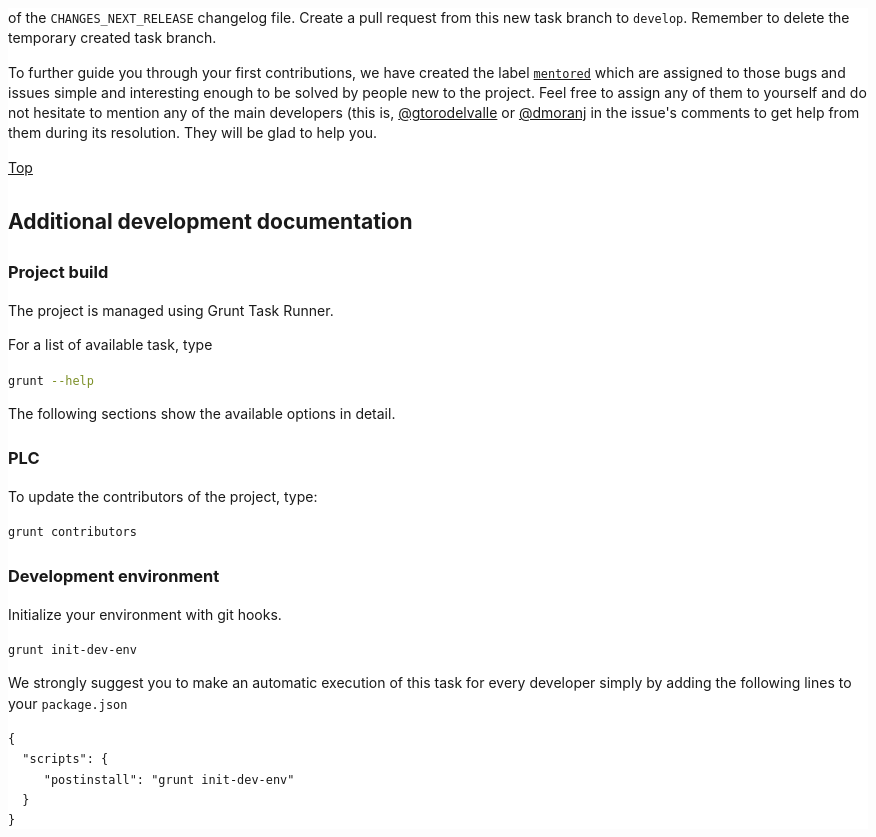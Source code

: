 of the `CHANGES_NEXT_RELEASE` changelog file. Create a pull request from this new task branch to `develop`.
Remember to delete the temporary created task branch.

To further guide you through your first contributions, we have created the label [```mentored```](https://github.com/telefonicaid/context-adapter/labels/mentored)
which are assigned to those bugs and issues simple and interesting enough to be solved by people new to the project.
Feel free to assign any of them to yourself and do not hesitate to mention any of the main developers
(this is, [@gtorodelvalle](https://github.com/gtorodelvalle) or [@dmoranj](https://github.com/dmoranj)
in the issue's comments to get help from them during its resolution. They will be glad to help you.

[Top](#section0)

## <a id="section8"></a>Additional development documentation
### Project build
The project is managed using Grunt Task Runner.

For a list of available task, type
```bash
grunt --help
```

The following sections show the available options in detail.


### PLC

To update the contributors of the project, type:
```bash
grunt contributors
```


### Development environment

Initialize your environment with git hooks.
```bash
grunt init-dev-env 
```

We strongly suggest you to make an automatic execution of this task for every developer simply by adding the following
lines to your `package.json`
```
{
  "scripts": {
     "postinstall": "grunt init-dev-env"
  }
}
``` 
